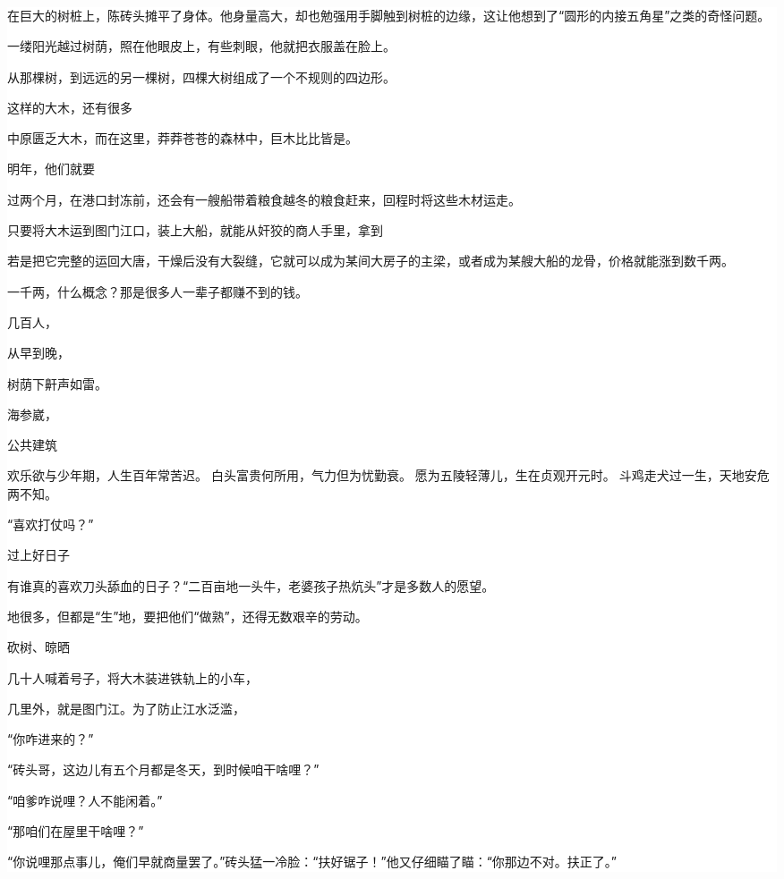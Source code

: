 在巨大的树桩上，陈砖头摊平了身体。他身量高大，却也勉强用手脚触到树桩的边缘，这让他想到了“圆形的内接五角星”之类的奇怪问题。

一缕阳光越过树荫，照在他眼皮上，有些刺眼，他就把衣服盖在脸上。

从那棵树，到远远的另一棵树，四棵大树组成了一个不规则的四边形。

这样的大木，还有很多

中原匮乏大木，而在这里，莽莽苍苍的森林中，巨木比比皆是。

明年，他们就要

过两个月，在港口封冻前，还会有一艘船带着粮食越冬的粮食赶来，回程时将这些木材运走。

只要将大木运到图门江口，装上大船，就能从奸狡的商人手里，拿到

若是把它完整的运回大唐，干燥后没有大裂缝，它就可以成为某间大房子的主梁，或者成为某艘大船的龙骨，价格就能涨到数千两。

一千两，什么概念？那是很多人一辈子都赚不到的钱。

几百人，

从早到晚，


树荫下鼾声如雷。

海参崴，

公共建筑


欢乐欲与少年期，人生百年常苦迟。
白头富贵何所用，气力但为忧勤衰。
愿为五陵轻薄儿，生在贞观开元时。
斗鸡走犬过一生，天地安危两不知。

“喜欢打仗吗？”

过上好日子

有谁真的喜欢刀头舔血的日子？“二百亩地一头牛，老婆孩子热炕头”才是多数人的愿望。



地很多，但都是“生”地，要把他们“做熟”，还得无数艰辛的劳动。






砍树、晾晒

几十人喊着号子，将大木装进铁轨上的小车，

几里外，就是图门江。为了防止江水泛滥，


“你咋进来的？”

“砖头哥，这边儿有五个月都是冬天，到时候咱干啥哩？”

“咱爹咋说哩？人不能闲着。”

“那咱们在屋里干啥哩？”

“你说哩那点事儿，俺们早就商量罢了。”砖头猛一冷脸：“扶好锯子！”他又仔细瞄了瞄：“你那边不对。扶正了。”
